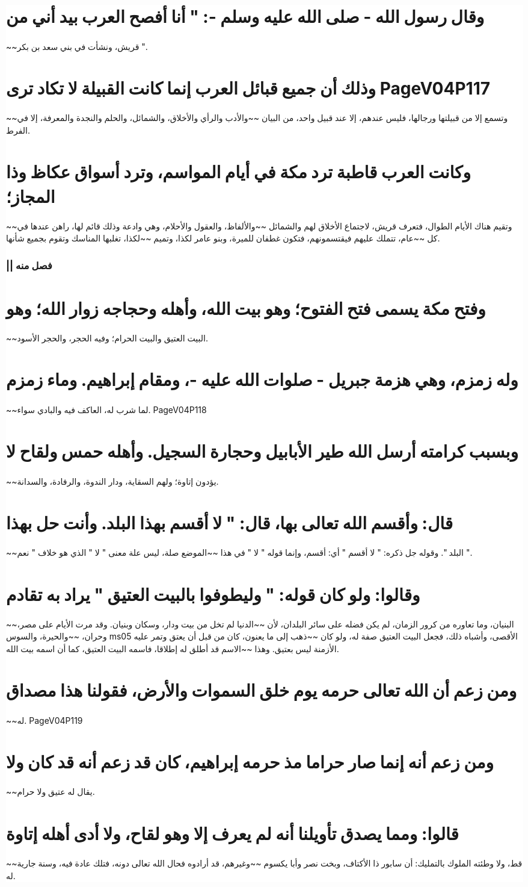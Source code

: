 # وقال رسول الله - صلى الله عليه وسلم -: " أنا أفصح العرب بيد أني من
~~قريش، ونشأت في بني سعد بن بكر ".
# وذلك أن جميع قبائل العرب إنما كانت القبيلة لا تكاد ترى PageV04P117
~~وتسمع إلا من قبيلتها ورجالها، فليس عندهم، إلا عند قبيل واحد، من البيان
~~والأدب والرأي والأخلاق، والشمائل، والحلم والنجدة والمعرفة، إلا في الفرط.
# وكانت العرب قاطبة ترد مكة في أيام المواسم، وترد أسواق عكاظ وذا المجاز؛
~~وتقيم هناك الأيام الطوال، فتعرف قريش، لاجتماع الأخلاق لهم والشمائل
~~والألفاظ، والعقول والأحلام، وهي وادعة وذلك قائم لها، راهن عندها في كل
~~عام، تتملك عليهم فيقتسمونهم، فتكون غطفان للميرة، وبنو عامر لكذا، وتميم
~~لكذا، تغلبها المناسك وتقوم بجميع شأنها.
### || فصل منه
# وفتح مكة يسمى فتح الفتوح؛ وهو بيت الله، وأهله وحجاجه زوار الله؛ وهو
~~البيت العتيق والبيت الحرام؛ وفيه الحجر، والحجر الأسود.
# وله زمزم، وهي هزمة جبريل - صلوات الله عليه -، ومقام إبراهيم. وماء زمزم
~~لما شرب له، العاكف فيه والبادي سواء. PageV04P118
# وبسبب كرامته أرسل الله طير الأبابيل وحجارة السجيل. وأهله حمس ولقاح لا
~~يؤدون إتاوة؛ ولهم السقاية، ودار الندوة، والرفادة، والسدانة.
# قال: وأقسم الله تعالى بها، قال: " لا أقسم بهذا البلد. وأنت حل بهذا
~~البلد ". وقوله جل ذكره: " لا أقسم " أي: أقسم، وإنما قوله " لا " في هذا
~~الموضع صلة، ليس علة معنى " لا " الذي هو خلاف " نعم ".
# وقالوا: ولو كان قوله: " وليطوفوا بالبيت العتيق " يراد به تقادم
~~البنيان، وما تعاوره من كرور الزمان، لم يكن فضله على سائر البلدان، لأن
~~الدنيا لم تخل من بيت ودار، وسكان وبنيان. وقد مرت الأيام على مصر، وحران،
~~والحيرة، والسوس ms05 الأقصى، وأشباه ذلك، فجعل البيت العتيق صفة له، ولو كان
~~ذهب إلى ما يعنون، كان من قبل أن يعتق وتمر عليه الأزمنة ليس بعتيق. وهذا
~~الاسم قد أطلق له إطلاقا، فاسمه البيت العتيق، كما أن اسمه بيت الله.
# ومن زعم أن الله تعالى حرمه يوم خلق السموات والأرض، فقولنا هذا مصداق
~~له. PageV04P119
# ومن زعم أنه إنما صار حراما مذ حرمه إبراهيم، كان قد زعم أنه قد كان ولا
~~يقال له عتيق ولا حرام.
# قالوا: ومما يصدق تأويلنا أنه لم يعرف إلا وهو لقاح، ولا أدى أهله إتاوة
~~قط، ولا وطئته الملوك بالتمليك: أن سابور ذا الأكتاف، وبخت نصر وأبا يكسوم
~~وغيرهم، قد أرادوه فحال الله تعالى دونه، فتلك عادة فيه، وسنة جارية له.